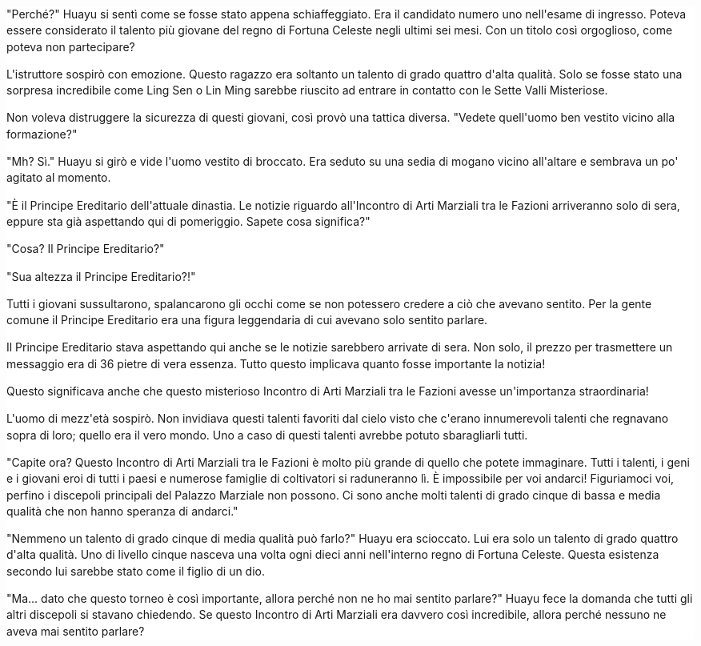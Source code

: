 
"Perché?" Huayu si sentì come se fosse stato appena schiaffeggiato. Era il candidato numero uno nell'esame di ingresso. Poteva essere considerato il talento più giovane del regno di Fortuna Celeste negli ultimi sei mesi. Con un titolo così orgoglioso, come poteva non partecipare?


L'istruttore sospirò con emozione. Questo ragazzo era soltanto un talento di grado quattro d'alta qualità. Solo se fosse stato una sorpresa incredibile come Ling Sen o Lin Ming sarebbe riuscito ad entrare in contatto con le Sette Valli Misteriose.


Non voleva distruggere la sicurezza di questi giovani, così provò una tattica diversa. "Vedete quell'uomo ben vestito vicino alla formazione?"


"Mh? Sì." Huayu si girò e vide l'uomo vestito di broccato. Era seduto su una sedia di mogano vicino all'altare e sembrava un po' agitato al momento.


"È il Principe Ereditario dell'attuale dinastia. Le notizie riguardo all'Incontro di Arti Marziali tra le Fazioni arriveranno solo di sera, eppure sta già aspettando qui di pomeriggio. Sapete cosa significa?"


"Cosa? Il Principe Ereditario?"


"Sua altezza il Principe Ereditario?!"


Tutti i giovani sussultarono, spalancarono gli occhi come se non potessero credere a ciò che avevano sentito. Per la gente comune il Principe Ereditario era una figura leggendaria di cui avevano solo sentito parlare.


Il Principe Ereditario stava aspettando qui anche se le notizie sarebbero arrivate di sera. Non solo, il prezzo per trasmettere un messaggio era di 36 pietre di vera essenza. Tutto questo implicava quanto fosse importante la notizia!


Questo significava anche che questo misterioso Incontro di Arti Marziali tra le Fazioni avesse un'importanza straordinaria!


L'uomo di mezz'età sospirò. Non invidiava questi talenti favoriti dal cielo visto che c'erano innumerevoli talenti che regnavano sopra di loro; quello era il vero mondo. Uno a caso di questi talenti avrebbe potuto sbaragliarli tutti.


"Capite ora? Questo Incontro di Arti Marziali tra le Fazioni è molto più grande di quello che potete immaginare. Tutti i talenti, i geni e i giovani eroi di tutti i paesi e numerose famiglie di coltivatori si raduneranno lì. È impossibile per voi andarci! Figuriamoci voi, perfino i discepoli principali del Palazzo Marziale non possono. Ci sono anche molti talenti di grado cinque di bassa e media qualità che non hanno speranza di andarci."


"Nemmeno un talento di grado cinque di media qualità può farlo?" Huayu era scioccato. Lui era solo un talento di grado quattro d'alta qualità. Uno di livello cinque nasceva una volta ogni dieci anni nell'interno regno di Fortuna Celeste. Questa esistenza secondo lui sarebbe stato come il figlio di un dio.


"Ma... dato che questo torneo è così importante, allora perché non ne ho mai sentito parlare?" Huayu fece la domanda che tutti gli altri discepoli si stavano chiedendo. Se questo Incontro di Arti Marziali era davvero così incredibile, allora perché nessuno ne aveva mai sentito parlare?

